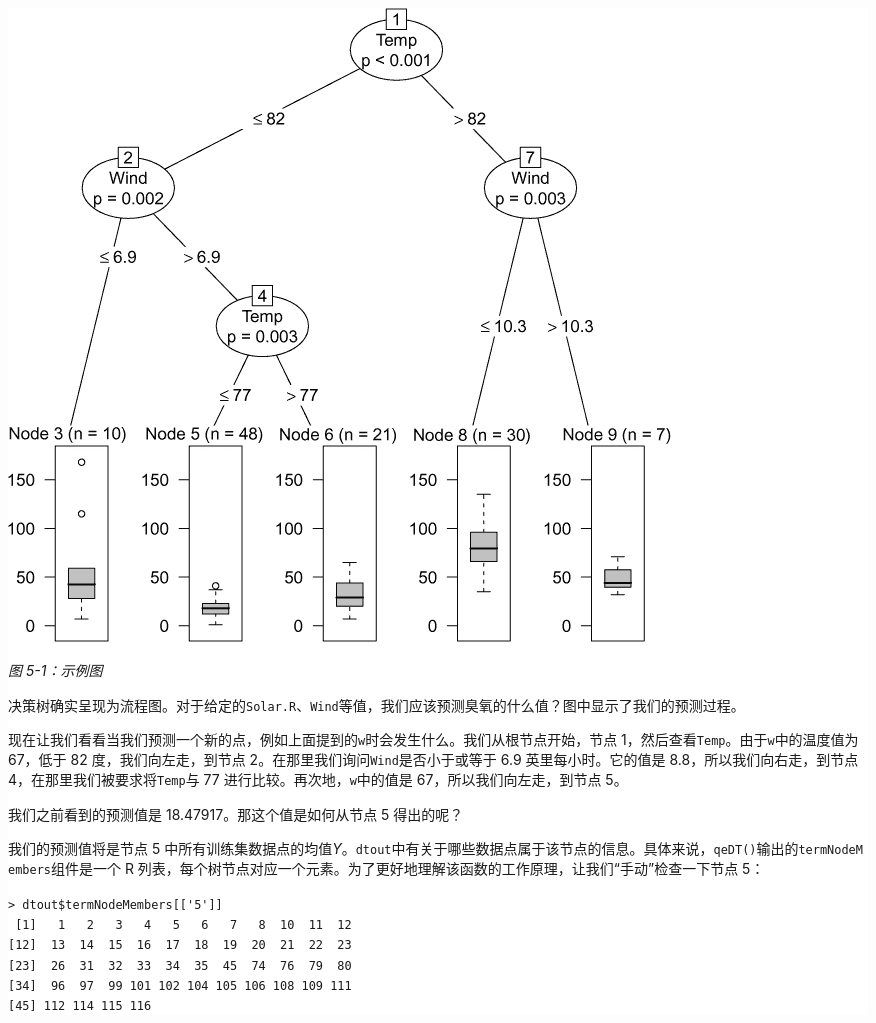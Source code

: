 ![Image](img/ch05fig01.jpg)

*图 5-1：示例图*

决策树确实呈现为流程图。对于给定的`Solar.R`、`Wind`等值，我们应该预测臭氧的什么值？图中显示了我们的预测过程。

现在让我们看看当我们预测一个新的点，例如上面提到的`w`时会发生什么。我们从根节点开始，节点 1，然后查看`Temp`。由于`w`中的温度值为 67，低于 82 度，我们向左走，到节点 2。在那里我们询问`Wind`是否小于或等于 6.9 英里每小时。它的值是 8.8，所以我们向右走，到节点 4，在那里我们被要求将`Temp`与 77 进行比较。再次地，`w`中的值是 67，所以我们向左走，到节点 5。

我们之前看到的预测值是 18.47917。那这个值是如何从节点 5 得出的呢？

我们的预测值将是节点 5 中所有训练集数据点的均值*Y*。`dtout`中有关于哪些数据点属于该节点的信息。具体来说，`qeDT()`输出的`termNodeMembers`组件是一个 R 列表，每个树节点对应一个元素。为了更好地理解该函数的工作原理，让我们“手动”检查一下节点 5：

```
> dtout$termNodeMembers[['5']]
 [1]   1   2   3   4   5   6   7   8  10  11  12
[12]  13  14  15  16  17  18  19  20  21  22  23
[23]  26  31  32  33  34  35  45  74  76  79  80
[34]  96  97  99 101 102 104 105 106 108 109 111
[45] 112 114 115 116
```
